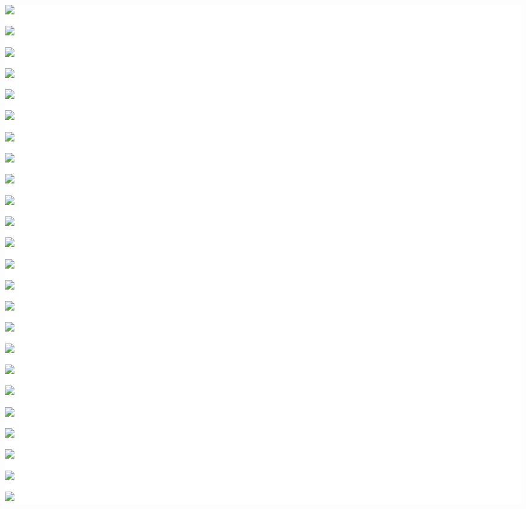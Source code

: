 ![](https://p3-juejin.byteimg.com/tos-cn-i-k3u1fbpfcp/69bb53db347c4865b46611a249030084~tplv-k3u1fbpfcp-zoom-1.image)

![](https://p3-juejin.byteimg.com/tos-cn-i-k3u1fbpfcp/6d9a7054130f4ddb92aa3ccd1657ef39~tplv-k3u1fbpfcp-zoom-1.image)

![](https://p3-juejin.byteimg.com/tos-cn-i-k3u1fbpfcp/6a59baba32844f32b9848aa6dcca91a8~tplv-k3u1fbpfcp-zoom-1.image)

![](https://p3-juejin.byteimg.com/tos-cn-i-k3u1fbpfcp/72274c3879e3407680b3c19e44867e80~tplv-k3u1fbpfcp-zoom-1.image)

![](https://p3-juejin.byteimg.com/tos-cn-i-k3u1fbpfcp/cd4b0782880e4a59b1eb63ddedf1a1ac~tplv-k3u1fbpfcp-zoom-1.image)

![](https://p3-juejin.byteimg.com/tos-cn-i-k3u1fbpfcp/ae89ebe8319c41ea9ab94285578e72f8~tplv-k3u1fbpfcp-zoom-1.image)

![](https://p3-juejin.byteimg.com/tos-cn-i-k3u1fbpfcp/aa78c657785a445e8c9fea8b0835ae4a~tplv-k3u1fbpfcp-zoom-1.image)

![](https://p3-juejin.byteimg.com/tos-cn-i-k3u1fbpfcp/691d9d84413d49f58ce94b70ad52d488~tplv-k3u1fbpfcp-zoom-1.image)

![](https://p3-juejin.byteimg.com/tos-cn-i-k3u1fbpfcp/a4f5a3b26efb4ca2947d536f7daa4590~tplv-k3u1fbpfcp-zoom-1.image)

![](https://p3-juejin.byteimg.com/tos-cn-i-k3u1fbpfcp/e8c9e7d8b7724cf6bf11bc3d41ccea6a~tplv-k3u1fbpfcp-zoom-1.image)

![](https://p3-juejin.byteimg.com/tos-cn-i-k3u1fbpfcp/dc70e4d5019e415eb15c3699f1a90438~tplv-k3u1fbpfcp-zoom-1.image)

![](https://p3-juejin.byteimg.com/tos-cn-i-k3u1fbpfcp/01998c854adb43c89605ecd1fc17f977~tplv-k3u1fbpfcp-zoom-1.image)

![](https://p3-juejin.byteimg.com/tos-cn-i-k3u1fbpfcp/11c969bae4c34af4bb7eb9a8e090141b~tplv-k3u1fbpfcp-zoom-1.image)

![](https://p3-juejin.byteimg.com/tos-cn-i-k3u1fbpfcp/fa45ca57a0924c77824cdeeb6de74258~tplv-k3u1fbpfcp-zoom-1.image)

![](https://p3-juejin.byteimg.com/tos-cn-i-k3u1fbpfcp/34c77d55b4cc49de8b55a98612d6c5b6~tplv-k3u1fbpfcp-zoom-1.image)

![](https://p3-juejin.byteimg.com/tos-cn-i-k3u1fbpfcp/61c9124beeda4fd8a0abaa4df0d04612~tplv-k3u1fbpfcp-zoom-1.image)

![](https://p3-juejin.byteimg.com/tos-cn-i-k3u1fbpfcp/722eab7f005b444b9b67f00a2f5764f4~tplv-k3u1fbpfcp-zoom-1.image)

![](https://p3-juejin.byteimg.com/tos-cn-i-k3u1fbpfcp/cb72f446ce134b86b40a33f0ba045c07~tplv-k3u1fbpfcp-zoom-1.image)

![](https://p3-juejin.byteimg.com/tos-cn-i-k3u1fbpfcp/e161fb7ab92947448e88ee07ce4527c4~tplv-k3u1fbpfcp-zoom-1.image)

![](https://p3-juejin.byteimg.com/tos-cn-i-k3u1fbpfcp/ac08858acd114cdbaad980bfa9d57cd2~tplv-k3u1fbpfcp-zoom-1.image)

![](https://p3-juejin.byteimg.com/tos-cn-i-k3u1fbpfcp/293a092f3cbc45d381cfe5ab6077cbcb~tplv-k3u1fbpfcp-zoom-1.image)

![](https://p3-juejin.byteimg.com/tos-cn-i-k3u1fbpfcp/8065398f160b4c5a8e65941cc8811041~tplv-k3u1fbpfcp-zoom-1.image)

![](https://p3-juejin.byteimg.com/tos-cn-i-k3u1fbpfcp/4353b0bb9f834f9489aa19bfb753596b~tplv-k3u1fbpfcp-zoom-1.image)

![](https://p3-juejin.byteimg.com/tos-cn-i-k3u1fbpfcp/98f2d6160c9f4fe9a5826178a452f4f0~tplv-k3u1fbpfcp-zoom-1.image)
